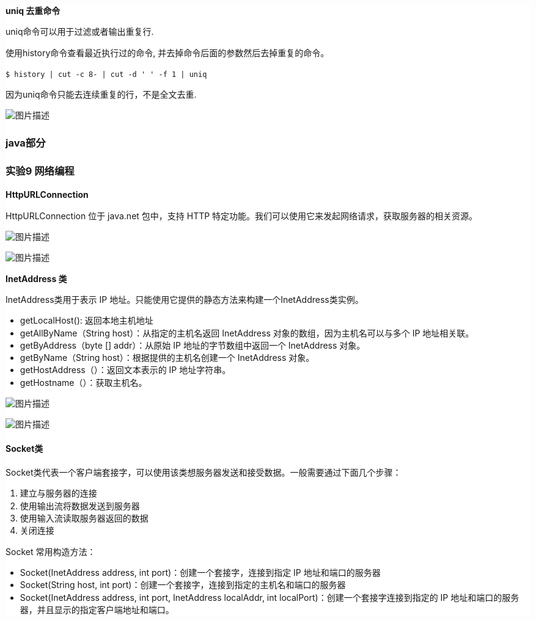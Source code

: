 **uniq 去重命令**

uniq命令可以用于过滤或者输出重复行.

使用history命令查看最近执行过的命令, 并去掉命令后面的参数然后去掉重复的命令。
```
$ history | cut -c 8- | cut -d ' ' -f 1 | uniq
```
因为uniq命令只能去连续重复的行，不是全文去重.

![图片描述](https://dn-simplecloud.shiyanlou.com/courses/uid1080331-20190526-1558870943926)



### java部分

### 实验9 网络编程

**HttpURLConnection**

HttpURLConnection 位于 java.net 包中，支持 HTTP 特定功能。我们可以使用它来发起网络请求，获取服务器的相关资源。

![图片描述](https://dn-simplecloud.shiyanlou.com/courses/uid1080331-20190526-1558875631971)

![图片描述](https://dn-simplecloud.shiyanlou.com/courses/uid1080331-20190526-1558875638009)

**InetAddress 类**

InetAddress类用于表示 IP 地址。只能使用它提供的静态方法来构建一个InetAddress类实例。

   - getLocalHost(): 返回本地主机地址
   - getAllByName（String host）：从指定的主机名返回 InetAddress 对象的数组，因为主机名可以与多个 IP 地址相关联。
   - getByAddress（byte [] addr）：从原始 IP 地址的字节数组中返回一个 InetAddress 对象。
   - getByName（String host）：根据提供的主机名创建一个 InetAddress 对象。
   - getHostAddress（）：返回文本表示的 IP 地址字符串。
   - getHostname（）：获取主机名。

![图片描述](https://dn-simplecloud.shiyanlou.com/courses/uid1080331-20190526-1558876546218)

![图片描述](https://dn-simplecloud.shiyanlou.com/courses/uid1080331-20190526-1558876551886)

#### Socket类

Socket类代表一个客户端套接字，可以使用该类想服务器发送和接受数据。一般需要通过下面几个步骤：

1. 建立与服务器的连接
2. 使用输出流将数据发送到服务器
3. 使用输入流读取服务器返回的数据
4. 关闭连接

Socket 常用构造方法：

   - Socket(InetAddress address, int port)：创建一个套接字，连接到指定 IP 地址和端口的服务器
   - Socket(String host, int port)：创建一个套接字，连接到指定的主机名和端口的服务器
   - Socket(InetAddress address, int port, InetAddress localAddr, int localPort)：创建一个套接字连接到指定的 IP 地址和端口的服务器，并且显示的指定客户端地址和端口。
